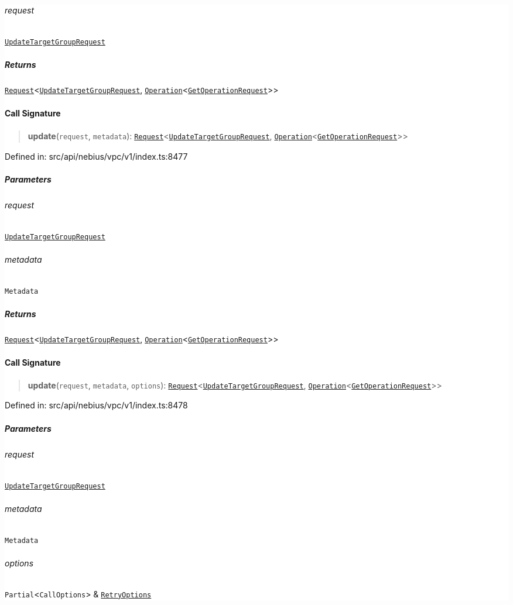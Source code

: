 ###### request

[`UpdateTargetGroupRequest`](../interfaces/UpdateTargetGroupRequest.md)

##### Returns

[`Request`](../../../../../runtime/request/classes/Request.md)\<[`UpdateTargetGroupRequest`](../interfaces/UpdateTargetGroupRequest.md), [`Operation`](../../../../../runtime/operation/classes/Operation.md)\<[`GetOperationRequest`](../../../common/v1/interfaces/GetOperationRequest.md)\>\>

#### Call Signature

> **update**(`request`, `metadata`): [`Request`](../../../../../runtime/request/classes/Request.md)\<[`UpdateTargetGroupRequest`](../interfaces/UpdateTargetGroupRequest.md), [`Operation`](../../../../../runtime/operation/classes/Operation.md)\<[`GetOperationRequest`](../../../common/v1/interfaces/GetOperationRequest.md)\>\>

Defined in: src/api/nebius/vpc/v1/index.ts:8477

##### Parameters

###### request

[`UpdateTargetGroupRequest`](../interfaces/UpdateTargetGroupRequest.md)

###### metadata

`Metadata`

##### Returns

[`Request`](../../../../../runtime/request/classes/Request.md)\<[`UpdateTargetGroupRequest`](../interfaces/UpdateTargetGroupRequest.md), [`Operation`](../../../../../runtime/operation/classes/Operation.md)\<[`GetOperationRequest`](../../../common/v1/interfaces/GetOperationRequest.md)\>\>

#### Call Signature

> **update**(`request`, `metadata`, `options`): [`Request`](../../../../../runtime/request/classes/Request.md)\<[`UpdateTargetGroupRequest`](../interfaces/UpdateTargetGroupRequest.md), [`Operation`](../../../../../runtime/operation/classes/Operation.md)\<[`GetOperationRequest`](../../../common/v1/interfaces/GetOperationRequest.md)\>\>

Defined in: src/api/nebius/vpc/v1/index.ts:8478

##### Parameters

###### request

[`UpdateTargetGroupRequest`](../interfaces/UpdateTargetGroupRequest.md)

###### metadata

`Metadata`

###### options

`Partial`\<`CallOptions`\> & [`RetryOptions`](../../../../../runtime/request/interfaces/RetryOptions.md)
